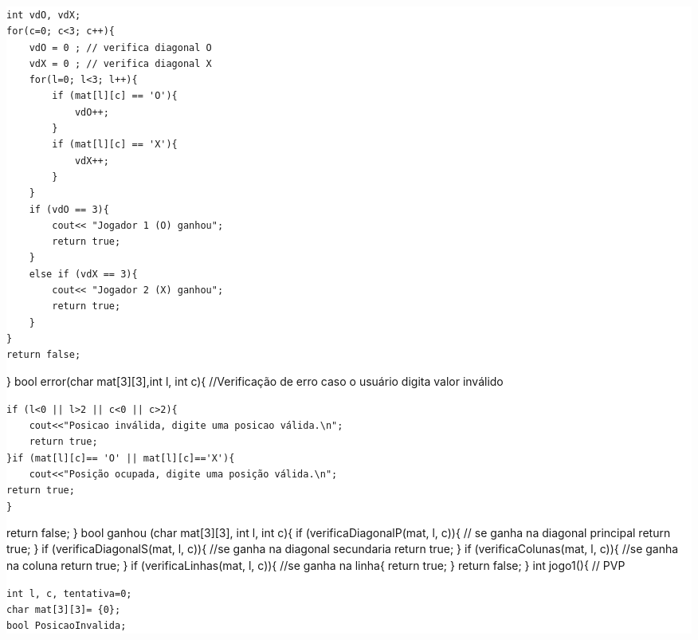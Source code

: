     int vdO, vdX;
    for(c=0; c<3; c++){
        vdO = 0 ; // verifica diagonal O
        vdX = 0 ; // verifica diagonal X
        for(l=0; l<3; l++){
            if (mat[l][c] == 'O'){
                vdO++;
            }
            if (mat[l][c] == 'X'){
                vdX++;
            }
        }
        if (vdO == 3){
            cout<< "Jogador 1 (O) ganhou";
            return true;
        }
        else if (vdX == 3){
            cout<< "Jogador 2 (X) ganhou";
            return true;
        }
    }
    return false;
}
bool error(char mat[3][3],int l, int c){ //Verificação de erro caso o usuário digita valor inválido

    if (l<0 || l>2 || c<0 || c>2){
        cout<<"Posicao inválida, digite uma posicao válida.\n";
        return true;
    }if (mat[l][c]== 'O' || mat[l][c]=='X'){
        cout<<"Posição ocupada, digite uma posição válida.\n";
    return true;
    }
return false;
}
bool ganhou (char mat[3][3], int l, int c){
    if (verificaDiagonalP(mat, l, c)){ // se ganha na diagonal principal
        return true;
    }
    if (verificaDiagonalS(mat, l, c)){ //se ganha na diagonal secundaria
        return true;
    }
    if (verificaColunas(mat, l, c)){ //se ganha na coluna
        return true;
    }
    if (verificaLinhas(mat, l, c)){ //se ganha na linha{
        return true;
    }
    return false;
}
int jogo1(){ // PVP

    int l, c, tentativa=0;
    char mat[3][3]= {0};
    bool PosicaoInvalida;
